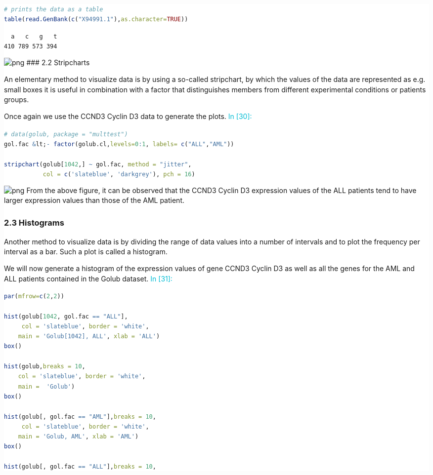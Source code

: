 ```R
# prints the data as a table 
table(read.GenBank(c("X94991.1"),as.character=TRUE))
```


    
      a   c   g   t 
    410 789 573 394
<img alt="png" src="{{site.url}}{{site.baseurl}}/images/notebook_images/Tutorial/Tutorial_53_1.png"/>
### 2.2 Stripcharts

An elementary method to visualize data is by using a so-called stripchart,
by which the values of the data are represented as e.g. small boxes
it is useful in combination with a factor that distinguishes members from
different experimental conditions or patients groups.

Once again we use the CCND3 Cyclin D3 data to generate the plots.
<font color="#00bcd4">
 In [30]:
</font>
```R
# data(golub, package = "multtest")
gol.fac &lt;- factor(golub.cl,levels=0:1, labels= c("ALL","AML"))

stripchart(golub[1042,] ~ gol.fac, method = "jitter", 
           col = c('slateblue', 'darkgrey'), pch = 16)

```
<img alt="png" src="{{site.url}}{{site.baseurl}}/images/notebook_images/Tutorial/Tutorial_55_0.png"/>
From the above figure, it can be observed that the CCND3 Cyclin D3 expression
values of the ALL patients tend to have larger expression values than those of
the AML patient.


### 2.3 Histograms

Another method to visualize data is by dividing the range of data values into
a number of intervals and to plot the frequency per interval as a bar. Such
a plot is called a histogram.

We will now generate a histogram of the expression values of gene CCND3 Cyclin
D3 as well as all the genes for the AML and ALL patients contained in the Golub
dataset.
<font color="#00bcd4">
 In [31]:
</font>
```R
par(mfrow=c(2,2))

hist(golub[1042, gol.fac == "ALL"], 
     col = 'slateblue', border = 'white',
    main = 'Golub[1042], ALL', xlab = 'ALL')
box()

hist(golub,breaks = 10, 
    col = 'slateblue', border = 'white',
    main =  'Golub')
box()

hist(golub[, gol.fac == "AML"],breaks = 10, 
     col = 'slateblue', border = 'white',
    main = 'Golub, AML', xlab = 'AML')
box()

hist(golub[, gol.fac == "ALL"],breaks = 10,
```